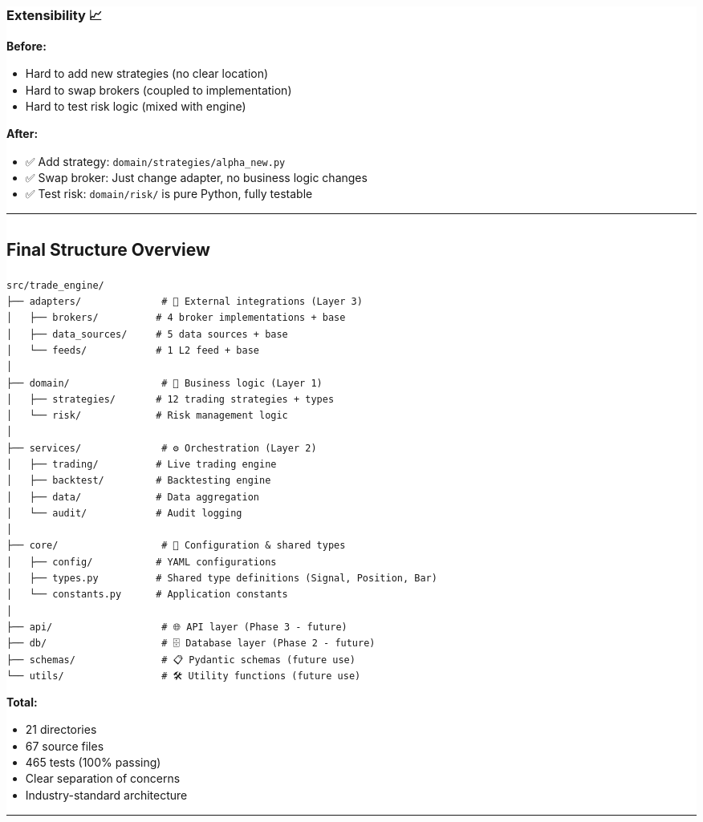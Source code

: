 ### Extensibility 📈

**Before:**
- Hard to add new strategies (no clear location)
- Hard to swap brokers (coupled to implementation)
- Hard to test risk logic (mixed with engine)

**After:**
- ✅ Add strategy: `domain/strategies/alpha_new.py`
- ✅ Swap broker: Just change adapter, no business logic changes
- ✅ Test risk: `domain/risk/` is pure Python, fully testable

---

## Final Structure Overview

```
src/trade_engine/
├── adapters/              # 🔌 External integrations (Layer 3)
│   ├── brokers/          # 4 broker implementations + base
│   ├── data_sources/     # 5 data sources + base
│   └── feeds/            # 1 L2 feed + base
│
├── domain/                # 🧠 Business logic (Layer 1)
│   ├── strategies/       # 12 trading strategies + types
│   └── risk/             # Risk management logic
│
├── services/              # ⚙️ Orchestration (Layer 2)
│   ├── trading/          # Live trading engine
│   ├── backtest/         # Backtesting engine
│   ├── data/             # Data aggregation
│   └── audit/            # Audit logging
│
├── core/                  # 🔧 Configuration & shared types
│   ├── config/           # YAML configurations
│   ├── types.py          # Shared type definitions (Signal, Position, Bar)
│   └── constants.py      # Application constants
│
├── api/                   # 🌐 API layer (Phase 3 - future)
├── db/                    # 🗄️ Database layer (Phase 2 - future)
├── schemas/               # 📋 Pydantic schemas (future use)
└── utils/                 # 🛠️ Utility functions (future use)
```

**Total:**
- 21 directories
- 67 source files
- 465 tests (100% passing)
- Clear separation of concerns
- Industry-standard architecture

---
